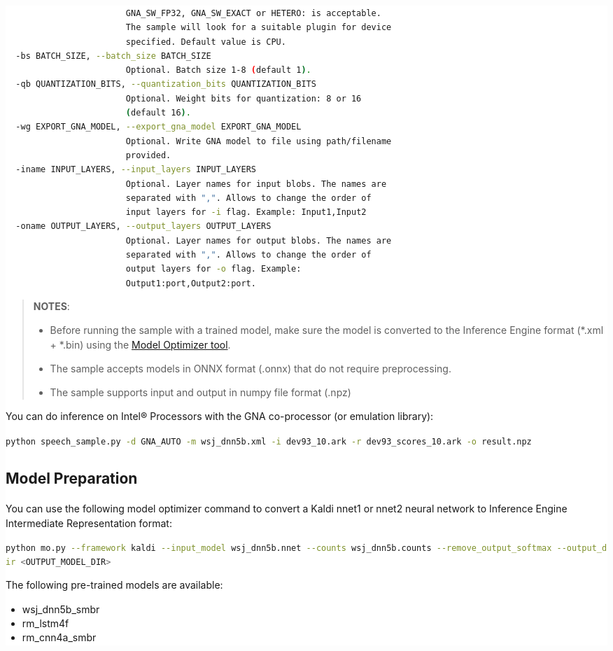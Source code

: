 ```sh
                        GNA_SW_FP32, GNA_SW_EXACT or HETERO: is acceptable.
                        The sample will look for a suitable plugin for device
                        specified. Default value is CPU.
  -bs BATCH_SIZE, --batch_size BATCH_SIZE
                        Optional. Batch size 1-8 (default 1).
  -qb QUANTIZATION_BITS, --quantization_bits QUANTIZATION_BITS
                        Optional. Weight bits for quantization: 8 or 16
                        (default 16).
  -wg EXPORT_GNA_MODEL, --export_gna_model EXPORT_GNA_MODEL
                        Optional. Write GNA model to file using path/filename
                        provided.
  -iname INPUT_LAYERS, --input_layers INPUT_LAYERS
                        Optional. Layer names for input blobs. The names are
                        separated with ",". Allows to change the order of
                        input layers for -i flag. Example: Input1,Input2
  -oname OUTPUT_LAYERS, --output_layers OUTPUT_LAYERS
                        Optional. Layer names for output blobs. The names are
                        separated with ",". Allows to change the order of
                        output layers for -o flag. Example:
                        Output1:port,Output2:port.
```

> **NOTES**:
>
> - Before running the sample with a trained model, make sure the model is converted to the Inference Engine format (\*.xml + \*.bin) using the [Model Optimizer tool](../../../../../docs/MO_DG/Deep_Learning_Model_Optimizer_DevGuide.md).
>
> - The sample accepts models in ONNX format (.onnx) that do not require preprocessing.
>
> - The sample supports input and output in numpy file format (.npz)
>

You can do inference on Intel® Processors with the GNA co-processor (or emulation library):

```sh
python speech_sample.py -d GNA_AUTO -m wsj_dnn5b.xml -i dev93_10.ark -r dev93_scores_10.ark -o result.npz
```

## Model Preparation

You can use the following model optimizer command to convert a Kaldi nnet1 or nnet2 neural network to Inference Engine Intermediate Representation format:

```sh
python mo.py --framework kaldi --input_model wsj_dnn5b.nnet --counts wsj_dnn5b.counts --remove_output_softmax --output_dir <OUTPUT_MODEL_DIR>
```

The following pre-trained models are available:

- wsj_dnn5b_smbr
- rm_lstm4f
- rm_cnn4a_smbr
